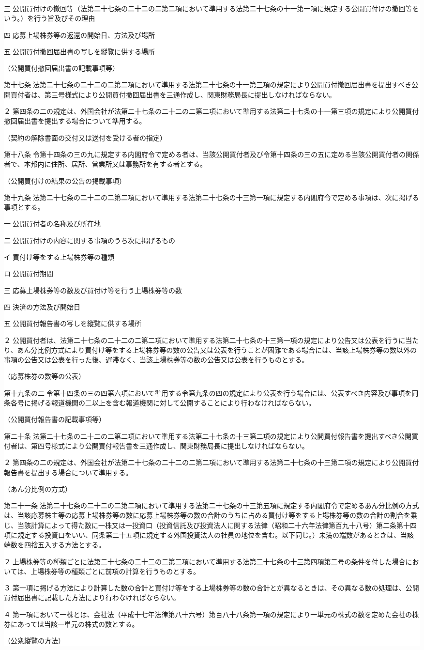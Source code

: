 三 公開買付けの撤回等（法第二十七条の二十二の二第二項において準用する法第二十七条の十一第一項に規定する公開買付けの撤回等をいう。）を行う旨及びその理由

四 応募上場株券等の返還の開始日、方法及び場所

五 公開買付撤回届出書の写しを縦覧に供する場所

（公開買付撤回届出書の記載事項等）

第十七条 法第二十七条の二十二の二第二項において準用する法第二十七条の十一第三項の規定により公開買付撤回届出書を提出すべき公開買付者は、第三号様式により公開買付撤回届出書を三通作成し、関東財務局長に提出しなければならない。

２ 第四条の二の規定は、外国会社が法第二十七条の二十二の二第二項において準用する法第二十七条の十一第三項の規定により公開買付撤回届出書を提出する場合について準用する。

（契約の解除書面の交付又は送付を受ける者の指定）

第十八条 令第十四条の三の九に規定する内閣府令で定める者は、当該公開買付者及び令第十四条の三の五に定める当該公開買付者の関係者で、本邦内に住所、居所、営業所又は事務所を有する者とする。

（公開買付けの結果の公告の掲載事項）

第十九条 法第二十七条の二十二の二第二項において準用する法第二十七条の十三第一項に規定する内閣府令で定める事項は、次に掲げる事項とする。

一 公開買付者の名称及び所在地

二 公開買付けの内容に関する事項のうち次に掲げるもの

イ 買付け等をする上場株券等の種類

ロ 公開買付期間

三 応募上場株券等の数及び買付け等を行う上場株券等の数

四 決済の方法及び開始日

五 公開買付報告書の写しを縦覧に供する場所

２ 公開買付者は、法第二十七条の二十二の二第二項において準用する法第二十七条の十三第一項の規定により公告又は公表を行うに当たり、あん分比例方式により買付け等をする上場株券等の数の公告又は公表を行うことが困難である場合には、当該上場株券等の数以外の事項の公告又は公表を行った後、遅滞なく、当該上場株券等の数の公告又は公表を行うものとする。

（応募株券の数等の公表）

第十九条の二 令第十四条の三の四第六項において準用する令第九条の四の規定により公表を行う場合には、公表すべき内容及び事項を同条各号に掲げる報道機関の二以上を含む報道機関に対して公開することにより行わなければならない。

（公開買付報告書の記載事項等）

第二十条 法第二十七条の二十二の二第二項において準用する法第二十七条の十三第二項の規定により公開買付報告書を提出すべき公開買付者は、第四号様式により公開買付報告書を三通作成し、関東財務局長に提出しなければならない。

２ 第四条の二の規定は、外国会社が法第二十七条の二十二の二第二項において準用する法第二十七条の十三第二項の規定により公開買付報告書を提出する場合について準用する。

（あん分比例の方式）

第二十一条 法第二十七条の二十二の二第二項において準用する法第二十七条の十三第五項に規定する内閣府令で定めるあん分比例の方式は、当該応募株主等の応募上場株券等の数に応募上場株券等の数の合計のうちに占める買付け等をする上場株券等の数の合計の割合を乗じ、当該計算によって得た数に一株又は一投資口（投資信託及び投資法人に関する法律（昭和二十六年法律第百九十八号）第二条第十四項に規定する投資口をいい、同条第二十五項に規定する外国投資法人の社員の地位を含む。以下同じ。）未満の端数があるときは、当該端数を四捨五入する方法とする。

２ 上場株券等の種類ごとに法第二十七条の二十二の二第二項において準用する法第二十七条の十三第四項第二号の条件を付した場合においては、上場株券等の種類ごとに前項の計算を行うものとする。

３ 第一項に掲げる方法により計算した数の合計と買付け等をする上場株券等の数の合計とが異なるときは、その異なる数の処理は、公開買付届出書に記載した方法により行わなければならない。

４ 第一項において一株とは、会社法（平成十七年法律第八十六号）第百八十八条第一項の規定により一単元の株式の数を定めた会社の株券にあっては当該一単元の株式の数とする。

（公衆縦覧の方法）
